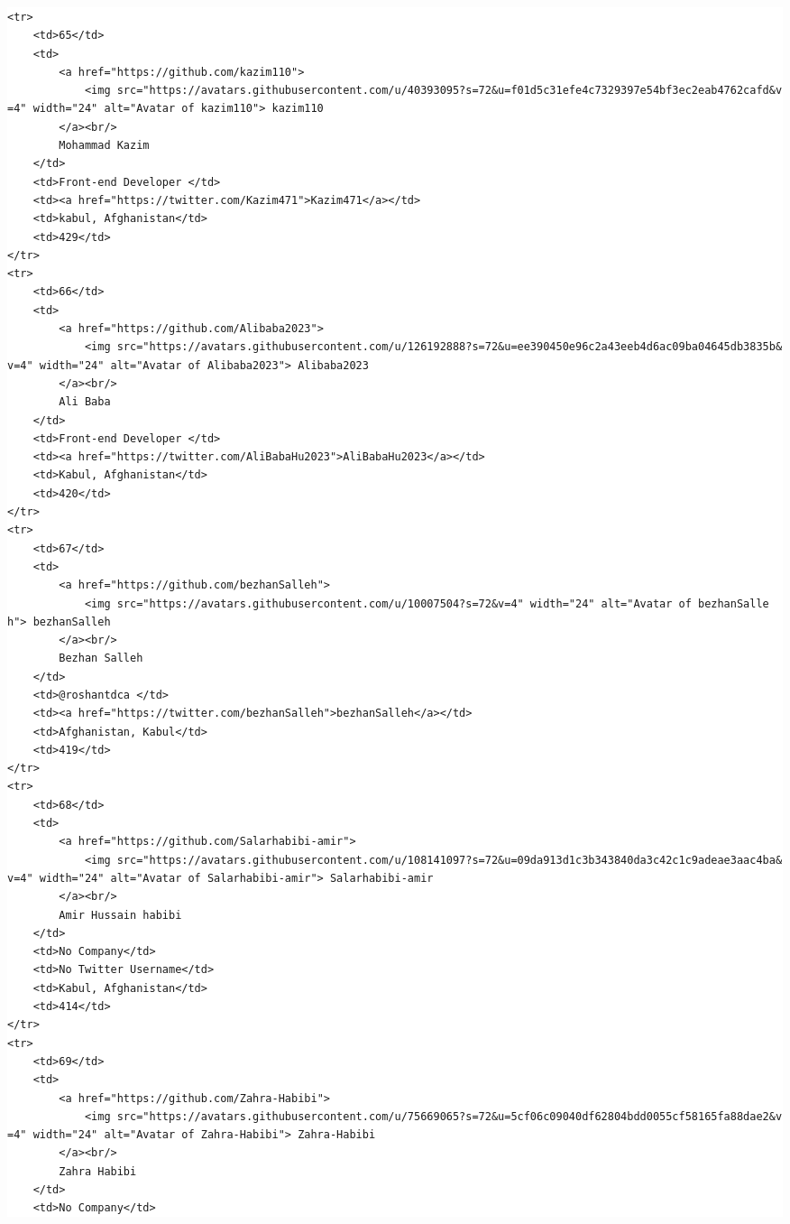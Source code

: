 	<tr>
		<td>65</td>
		<td>
			<a href="https://github.com/kazim110">
				<img src="https://avatars.githubusercontent.com/u/40393095?s=72&u=f01d5c31efe4c7329397e54bf3ec2eab4762cafd&v=4" width="24" alt="Avatar of kazim110"> kazim110
			</a><br/>
			Mohammad Kazim
		</td>
		<td>Front-end Developer </td>
		<td><a href="https://twitter.com/Kazim471">Kazim471</a></td>
		<td>kabul, Afghanistan</td>
		<td>429</td>
	</tr>
	<tr>
		<td>66</td>
		<td>
			<a href="https://github.com/Alibaba2023">
				<img src="https://avatars.githubusercontent.com/u/126192888?s=72&u=ee390450e96c2a43eeb4d6ac09ba04645db3835b&v=4" width="24" alt="Avatar of Alibaba2023"> Alibaba2023
			</a><br/>
			Ali Baba
		</td>
		<td>Front-end Developer </td>
		<td><a href="https://twitter.com/AliBabaHu2023">AliBabaHu2023</a></td>
		<td>Kabul, Afghanistan</td>
		<td>420</td>
	</tr>
	<tr>
		<td>67</td>
		<td>
			<a href="https://github.com/bezhanSalleh">
				<img src="https://avatars.githubusercontent.com/u/10007504?s=72&v=4" width="24" alt="Avatar of bezhanSalleh"> bezhanSalleh
			</a><br/>
			Bezhan Salleh
		</td>
		<td>@roshantdca </td>
		<td><a href="https://twitter.com/bezhanSalleh">bezhanSalleh</a></td>
		<td>Afghanistan, Kabul</td>
		<td>419</td>
	</tr>
	<tr>
		<td>68</td>
		<td>
			<a href="https://github.com/Salarhabibi-amir">
				<img src="https://avatars.githubusercontent.com/u/108141097?s=72&u=09da913d1c3b343840da3c42c1c9adeae3aac4ba&v=4" width="24" alt="Avatar of Salarhabibi-amir"> Salarhabibi-amir
			</a><br/>
			Amir Hussain habibi
		</td>
		<td>No Company</td>
		<td>No Twitter Username</td>
		<td>Kabul, Afghanistan</td>
		<td>414</td>
	</tr>
	<tr>
		<td>69</td>
		<td>
			<a href="https://github.com/Zahra-Habibi">
				<img src="https://avatars.githubusercontent.com/u/75669065?s=72&u=5cf06c09040df62804bdd0055cf58165fa88dae2&v=4" width="24" alt="Avatar of Zahra-Habibi"> Zahra-Habibi
			</a><br/>
			Zahra Habibi
		</td>
		<td>No Company</td>